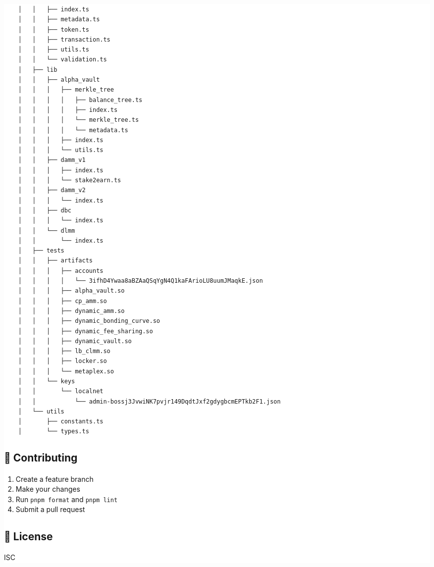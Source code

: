 ```
    │   │   ├── index.ts
    │   │   ├── metadata.ts
    │   │   ├── token.ts
    │   │   ├── transaction.ts
    │   │   ├── utils.ts
    │   │   └── validation.ts
    │   ├── lib
    │   │   ├── alpha_vault
    │   │   │   ├── merkle_tree
    │   │   │   │   ├── balance_tree.ts
    │   │   │   │   ├── index.ts
    │   │   │   │   └── merkle_tree.ts
    │   │   │   │   └── metadata.ts
    │   │   │   ├── index.ts
    │   │   │   └── utils.ts
    │   │   ├── damm_v1
    │   │   │   ├── index.ts
    │   │   │   └── stake2earn.ts
    │   │   ├── damm_v2
    │   │   │   └── index.ts
    │   │   ├── dbc
    │   │   │   └── index.ts
    │   │   └── dlmm
    │   │       └── index.ts
    │   ├── tests
    │   │   ├── artifacts
    │   │   │   ├── accounts
    │   │   │   │   └── 3ifhD4Ywaa8aBZAaQSqYgN4Q1kaFArioLU8uumJMaqkE.json
    │   │   │   ├── alpha_vault.so
    │   │   │   ├── cp_amm.so
    │   │   │   ├── dynamic_amm.so
    │   │   │   ├── dynamic_bonding_curve.so
    │   │   │   ├── dynamic_fee_sharing.so
    │   │   │   ├── dynamic_vault.so
    │   │   │   ├── lb_clmm.so
    │   │   │   ├── locker.so
    │   │   │   └── metaplex.so
    │   │   └── keys
    │   │       └── localnet
    │   │           └── admin-bossj3JvwiNK7pvjr149DqdtJxf2gdygbcmEPTkb2F1.json
    │   └── utils
    │       ├── constants.ts
    │       └── types.ts
```

## 🤝 Contributing

1. Create a feature branch
2. Make your changes
3. Run `pnpm format` and `pnpm lint`
4. Submit a pull request

## 📄 License

ISC
